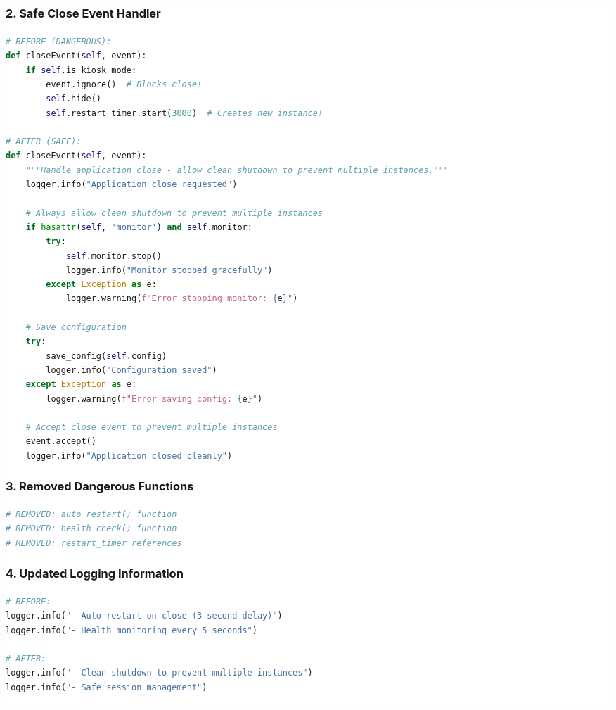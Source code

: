 ```python
```

### **2. Safe Close Event Handler**
```python
# BEFORE (DANGEROUS):
def closeEvent(self, event):
    if self.is_kiosk_mode:
        event.ignore()  # Blocks close!
        self.hide()
        self.restart_timer.start(3000)  # Creates new instance!

# AFTER (SAFE):
def closeEvent(self, event):
    """Handle application close - allow clean shutdown to prevent multiple instances."""
    logger.info("Application close requested")
    
    # Always allow clean shutdown to prevent multiple instances
    if hasattr(self, 'monitor') and self.monitor:
        try:
            self.monitor.stop()
            logger.info("Monitor stopped gracefully")
        except Exception as e:
            logger.warning(f"Error stopping monitor: {e}")
    
    # Save configuration
    try:
        save_config(self.config)
        logger.info("Configuration saved")
    except Exception as e:
        logger.warning(f"Error saving config: {e}")
    
    # Accept close event to prevent multiple instances
    event.accept()
    logger.info("Application closed cleanly")
```

### **3. Removed Dangerous Functions**
```python
# REMOVED: auto_restart() function
# REMOVED: health_check() function  
# REMOVED: restart_timer references
```

### **4. Updated Logging Information**
```python
# BEFORE:
logger.info("- Auto-restart on close (3 second delay)")
logger.info("- Health monitoring every 5 seconds")

# AFTER:
logger.info("- Clean shutdown to prevent multiple instances")
logger.info("- Safe session management")
```

---